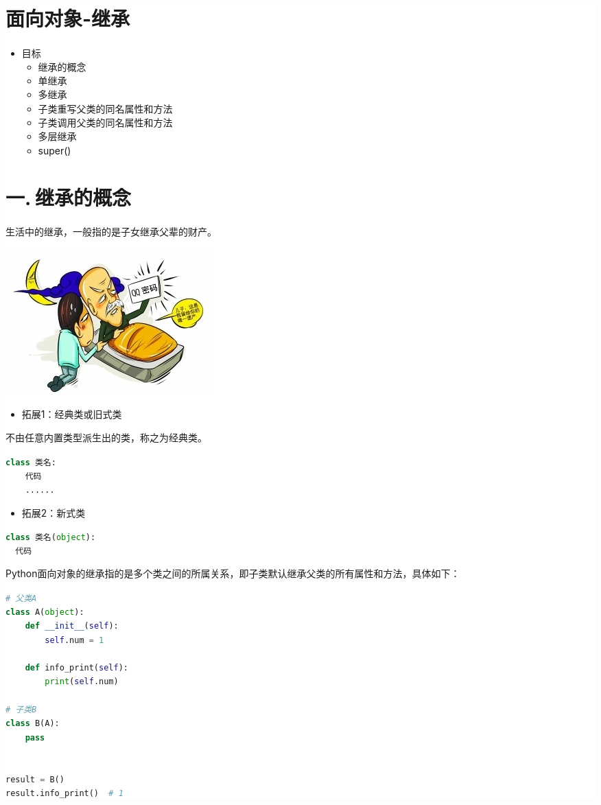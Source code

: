 # 面向对象-继承

* 目标
  * 继承的概念
  * 单继承
  * 多继承
  * 子类重写父类的同名属性和方法
  * 子类调用父类的同名属性和方法
  * 多层继承
  * super()

  

# 一. 继承的概念

生活中的继承，一般指的是子女继承父辈的财产。

![1](assets/1-16413808195511.png)

- 拓展1：经典类或旧式类

不由任意内置类型派生出的类，称之为经典类。

```python
class 类名:
    代码
    ......
```

- 拓展2：新式类

```python
class 类名(object):
  代码
```



Python面向对象的继承指的是多个类之间的所属关系，即子类默认继承父类的所有属性和方法，具体如下：

``` python
# 父类A
class A(object):
    def __init__(self):
        self.num = 1

    def info_print(self):
        print(self.num)

# 子类B
class B(A):
    pass


result = B()
result.info_print()  # 1
```